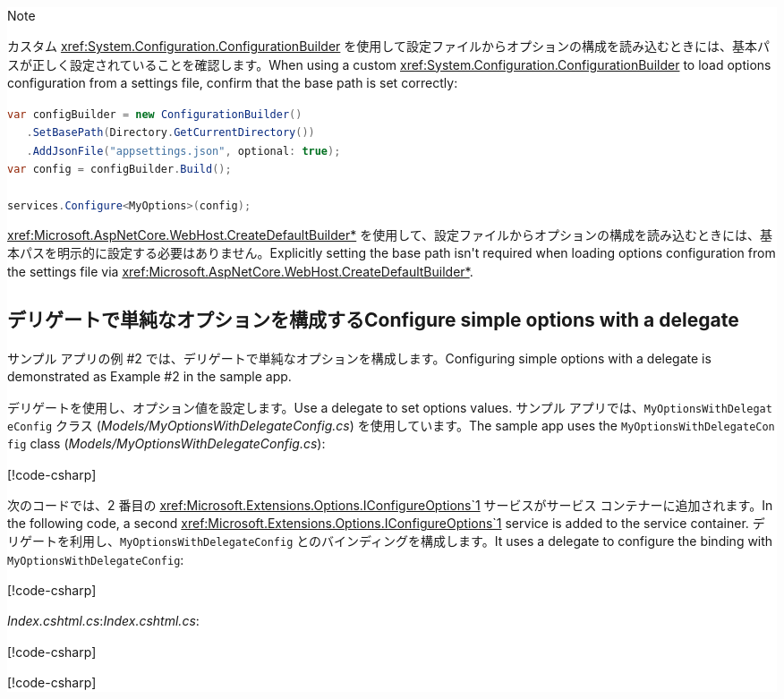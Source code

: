 > [!NOTE]
> <span data-ttu-id="fbd1c-146">カスタム <xref:System.Configuration.ConfigurationBuilder> を使用して設定ファイルからオプションの構成を読み込むときには、基本パスが正しく設定されていることを確認します。</span><span class="sxs-lookup"><span data-stu-id="fbd1c-146">When using a custom <xref:System.Configuration.ConfigurationBuilder> to load options configuration from a settings file, confirm that the base path is set correctly:</span></span>
>
> ```csharp
> var configBuilder = new ConfigurationBuilder()
>    .SetBasePath(Directory.GetCurrentDirectory())
>    .AddJsonFile("appsettings.json", optional: true);
> var config = configBuilder.Build();
>
> services.Configure<MyOptions>(config);
> ```
>
> <span data-ttu-id="fbd1c-147"><xref:Microsoft.AspNetCore.WebHost.CreateDefaultBuilder*> を使用して、設定ファイルからオプションの構成を読み込むときには、基本パスを明示的に設定する必要はありません。</span><span class="sxs-lookup"><span data-stu-id="fbd1c-147">Explicitly setting the base path isn't required when loading options configuration from the settings file via <xref:Microsoft.AspNetCore.WebHost.CreateDefaultBuilder*>.</span></span>

## <a name="configure-simple-options-with-a-delegate"></a><span data-ttu-id="fbd1c-148">デリゲートで単純なオプションを構成する</span><span class="sxs-lookup"><span data-stu-id="fbd1c-148">Configure simple options with a delegate</span></span>

<span data-ttu-id="fbd1c-149">サンプル アプリの例 &num;2 では、デリゲートで単純なオプションを構成します。</span><span class="sxs-lookup"><span data-stu-id="fbd1c-149">Configuring simple options with a delegate is demonstrated as Example &num;2 in the sample app.</span></span>

<span data-ttu-id="fbd1c-150">デリゲートを使用し、オプション値を設定します。</span><span class="sxs-lookup"><span data-stu-id="fbd1c-150">Use a delegate to set options values.</span></span> <span data-ttu-id="fbd1c-151">サンプル アプリでは、`MyOptionsWithDelegateConfig` クラス (*Models/MyOptionsWithDelegateConfig.cs*) を使用しています。</span><span class="sxs-lookup"><span data-stu-id="fbd1c-151">The sample app uses the `MyOptionsWithDelegateConfig` class (*Models/MyOptionsWithDelegateConfig.cs*):</span></span>

[!code-csharp[](options/samples/2.x/OptionsSample/Models/MyOptionsWithDelegateConfig.cs?name=snippet1)]

<span data-ttu-id="fbd1c-152">次のコードでは、2 番目の <xref:Microsoft.Extensions.Options.IConfigureOptions`1> サービスがサービス コンテナーに追加されます。</span><span class="sxs-lookup"><span data-stu-id="fbd1c-152">In the following code, a second <xref:Microsoft.Extensions.Options.IConfigureOptions`1> service is added to the service container.</span></span> <span data-ttu-id="fbd1c-153">デリゲートを利用し、`MyOptionsWithDelegateConfig` とのバインディングを構成します。</span><span class="sxs-lookup"><span data-stu-id="fbd1c-153">It uses a delegate to configure the binding with `MyOptionsWithDelegateConfig`:</span></span>

[!code-csharp[](options/samples/2.x/OptionsSample/Startup.cs?name=snippet_Example2)]

<span data-ttu-id="fbd1c-154">*Index.cshtml.cs*:</span><span class="sxs-lookup"><span data-stu-id="fbd1c-154">*Index.cshtml.cs*:</span></span>

[!code-csharp[](options/samples/2.x/OptionsSample/Pages/Index.cshtml.cs?range=10)]

[!code-csharp[](options/samples/2.x/OptionsSample/Pages/Index.cshtml.cs?name=snippet2&highlight=3,9)]
